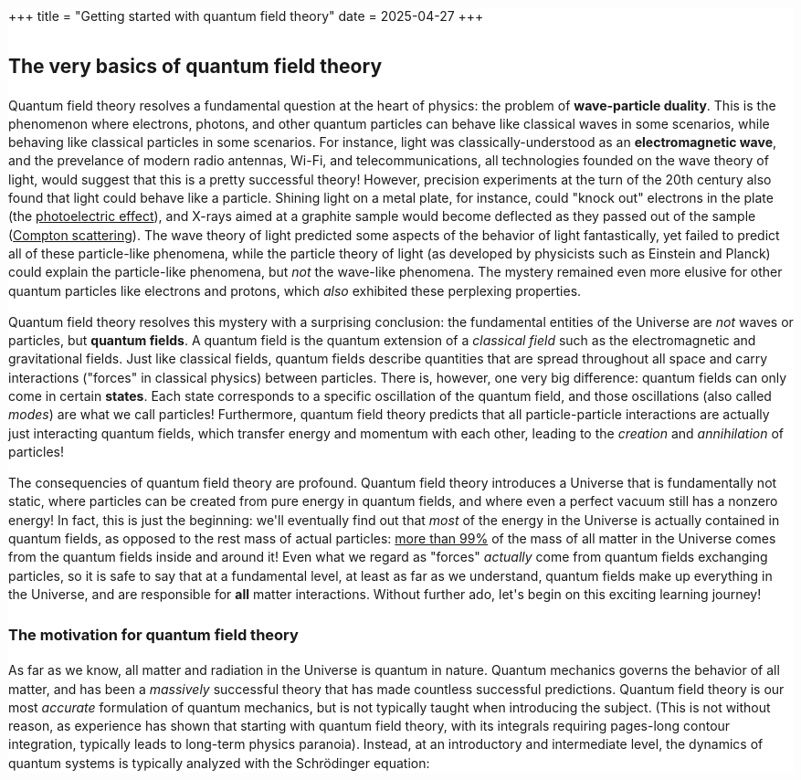 +++
title = "Getting started with quantum field theory"
date = 2025-04-27
+++

## The very basics of quantum field theory

Quantum field theory resolves a fundamental question at the heart of physics: the problem of **wave-particle duality**. This is the phenomenon where electrons, photons, and other quantum particles can behave like classical waves in some scenarios, while behaving like classical particles in some scenarios. For instance, light was classically-understood as an **electromagnetic wave**, and the prevelance of modern radio antennas, Wi-Fi, and telecommunications, all technologies founded on the wave theory of light, would suggest that this is a pretty successful theory! However, precision experiments at the turn of the 20th century also found that light could behave like a particle. Shining light on a metal plate, for instance, could "knock out" electrons in the plate (the [photoelectric effect](https://en.wikipedia.org/wiki/Photoelectric_effect)), and X-rays aimed at a graphite sample would become deflected as they passed out of the sample ([Compton scattering](https://en.wikipedia.org/wiki/Compton_scattering)). The wave theory of light predicted some aspects of the behavior of light fantastically, yet failed to predict all of these particle-like phenomena, while the particle theory of light (as developed by physicists such as Einstein and Planck) could explain the particle-like phenomena, but _not_ the wave-like phenomena. The mystery remained even more elusive for other quantum particles like electrons and protons, which _also_ exhibited these perplexing properties.

Quantum field theory resolves this mystery with a surprising conclusion: the fundamental entities of the Universe are _not_ waves or particles, but **quantum fields**. A quantum field is the quantum extension of a _classical field_ such as the electromagnetic and gravitational fields. Just like classical fields, quantum fields describe quantities that are spread throughout all space and carry interactions ("forces" in classical physics) between particles. There is, however, one very big difference: quantum fields can only come in certain **states**. Each state corresponds to a specific oscillation of the quantum field, and those oscillations (also called _modes_) are what we call particles! Furthermore, quantum field theory predicts that all particle-particle interactions are actually just interacting quantum fields, which transfer energy and momentum with each other, leading to the _creation_ and _annihilation_ of particles!

The consequencies of quantum field theory are profound. Quantum field theory introduces a Universe that is fundamentally not static, where particles can be created from pure energy in quantum fields, and where even a perfect vacuum still has a nonzero energy! In fact, this is just the beginning: we'll eventually find out that _most_ of the energy in the Universe is actually contained in quantum fields, as opposed to the rest mass of actual particles: [more than 99%](https://en.wikipedia.org/wiki/Conformal_anomaly#Quantum_chromodynamics) of the mass of all matter in the Universe comes from the quantum fields inside and around it! Even what we regard as "forces" _actually_ come from quantum fields exchanging particles, so it is safe to say that at a fundamental level, at least as far as we understand, quantum fields make up everything in the Universe, and are responsible for **all** matter interactions. Without further ado, let's begin on this exciting learning journey!

### The motivation for quantum field theory

As far as we know, all matter and radiation in the Universe is quantum in nature. Quantum mechanics governs the behavior of all matter, and has been a _massively_ successful theory that has made countless successful predictions. Quantum field theory is our most _accurate_ formulation of quantum mechanics, but is not typically taught when introducing the subject. (This is not without reason, as experience has shown that starting with quantum field theory, with its integrals requiring pages-long contour integration, typically leads to long-term physics paranoia). Instead, at an introductory and intermediate level, the dynamics of quantum systems is typically analyzed with the Schrödinger equation:
